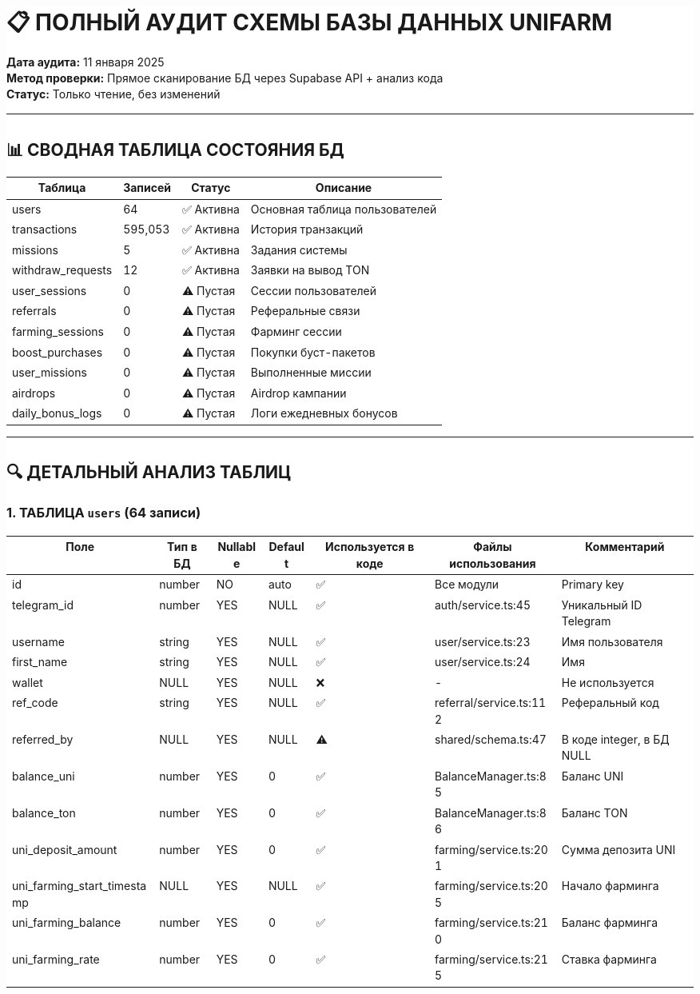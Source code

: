 # 📋 ПОЛНЫЙ АУДИТ СХЕМЫ БАЗЫ ДАННЫХ UNIFARM

**Дата аудита:** 11 января 2025  
**Метод проверки:** Прямое сканирование БД через Supabase API + анализ кода  
**Статус:** Только чтение, без изменений

---

## 📊 СВОДНАЯ ТАБЛИЦА СОСТОЯНИЯ БД

| Таблица | Записей | Статус | Описание |
|---------|---------|--------|----------|
| users | 64 | ✅ Активна | Основная таблица пользователей |
| transactions | 595,053 | ✅ Активна | История транзакций |
| missions | 5 | ✅ Активна | Задания системы |
| withdraw_requests | 12 | ✅ Активна | Заявки на вывод TON |
| user_sessions | 0 | ⚠️ Пустая | Сессии пользователей |
| referrals | 0 | ⚠️ Пустая | Реферальные связи |
| farming_sessions | 0 | ⚠️ Пустая | Фарминг сессии |
| boost_purchases | 0 | ⚠️ Пустая | Покупки буст-пакетов |
| user_missions | 0 | ⚠️ Пустая | Выполненные миссии |
| airdrops | 0 | ⚠️ Пустая | Airdrop кампании |
| daily_bonus_logs | 0 | ⚠️ Пустая | Логи ежедневных бонусов |

---

## 🔍 ДЕТАЛЬНЫЙ АНАЛИЗ ТАБЛИЦ

### 1. ТАБЛИЦА `users` (64 записи)

| Поле | Тип в БД | Nullable | Default | Используется в коде | Файлы использования | Комментарий |
|------|----------|----------|---------|-------------------|-------------------|-------------|
| id | number | NO | auto | ✅ | Все модули | Primary key |
| telegram_id | number | YES | NULL | ✅ | auth/service.ts:45 | Уникальный ID Telegram |
| username | string | YES | NULL | ✅ | user/service.ts:23 | Имя пользователя |
| first_name | string | YES | NULL | ✅ | user/service.ts:24 | Имя |
| wallet | NULL | YES | NULL | ❌ | - | Не используется |
| ref_code | string | YES | NULL | ✅ | referral/service.ts:112 | Реферальный код |
| referred_by | NULL | YES | NULL | ⚠️ | shared/schema.ts:47 | В коде integer, в БД NULL |
| balance_uni | number | YES | 0 | ✅ | BalanceManager.ts:85 | Баланс UNI |
| balance_ton | number | YES | 0 | ✅ | BalanceManager.ts:86 | Баланс TON |
| uni_deposit_amount | number | YES | 0 | ✅ | farming/service.ts:201 | Сумма депозита UNI |
| uni_farming_start_timestamp | NULL | YES | NULL | ✅ | farming/service.ts:205 | Начало фарминга |
| uni_farming_balance | number | YES | 0 | ✅ | farming/service.ts:210 | Баланс фарминга |
| uni_farming_rate | number | YES | 0 | ✅ | farming/service.ts:215 | Ставка фарминга |